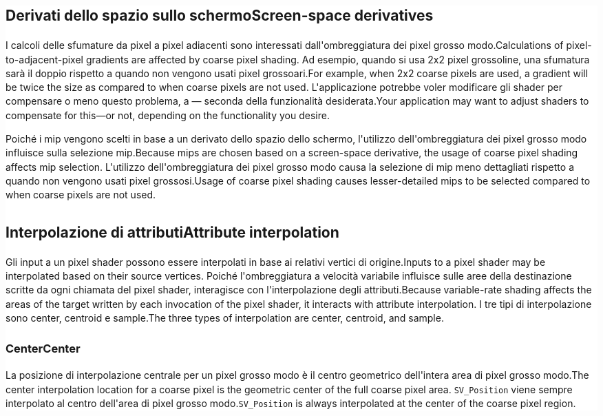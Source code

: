 ## <a name="screen-space-derivatives"></a><span data-ttu-id="a70e0-296">Derivati dello spazio sullo schermo</span><span class="sxs-lookup"><span data-stu-id="a70e0-296">Screen-space derivatives</span></span>
<span data-ttu-id="a70e0-297">I calcoli delle sfumature da pixel a pixel adiacenti sono interessati dall'ombreggiatura dei pixel grosso modo.</span><span class="sxs-lookup"><span data-stu-id="a70e0-297">Calculations of pixel-to-adjacent-pixel gradients are affected by coarse pixel shading.</span></span> <span data-ttu-id="a70e0-298">Ad esempio, quando si usa 2x2 pixel grossoline, una sfumatura sarà il doppio rispetto a quando non vengono usati pixel grossoari.</span><span class="sxs-lookup"><span data-stu-id="a70e0-298">For example, when 2x2 coarse pixels are used, a gradient will be twice the size as compared to when coarse pixels are not used.</span></span> <span data-ttu-id="a70e0-299">L'applicazione potrebbe voler modificare gli shader per compensare o meno questo problema, a &mdash; seconda della funzionalità desiderata.</span><span class="sxs-lookup"><span data-stu-id="a70e0-299">Your application may want to adjust shaders to compensate for this&mdash;or not, depending on the functionality you desire.</span></span>

<span data-ttu-id="a70e0-300">Poiché i mip vengono scelti in base a un derivato dello spazio dello schermo, l'utilizzo dell'ombreggiatura dei pixel grosso modo influisce sulla selezione mip.</span><span class="sxs-lookup"><span data-stu-id="a70e0-300">Because mips are chosen based on a screen-space derivative, the usage of coarse pixel shading affects mip selection.</span></span> <span data-ttu-id="a70e0-301">L'utilizzo dell'ombreggiatura dei pixel grosso modo causa la selezione di mip meno dettagliati rispetto a quando non vengono usati pixel grossosi.</span><span class="sxs-lookup"><span data-stu-id="a70e0-301">Usage of coarse pixel shading causes lesser-detailed mips to be selected compared to when coarse pixels are not used.</span></span>

## <a name="attribute-interpolation"></a><span data-ttu-id="a70e0-302">Interpolazione di attributi</span><span class="sxs-lookup"><span data-stu-id="a70e0-302">Attribute interpolation</span></span>
<span data-ttu-id="a70e0-303">Gli input a un pixel shader possono essere interpolati in base ai relativi vertici di origine.</span><span class="sxs-lookup"><span data-stu-id="a70e0-303">Inputs to a pixel shader may be interpolated based on their source vertices.</span></span> <span data-ttu-id="a70e0-304">Poiché l'ombreggiatura a velocità variabile influisce sulle aree della destinazione scritte da ogni chiamata del pixel shader, interagisce con l'interpolazione degli attributi.</span><span class="sxs-lookup"><span data-stu-id="a70e0-304">Because variable-rate shading affects the areas of the target written by each invocation of the pixel shader, it interacts with attribute interpolation.</span></span> <span data-ttu-id="a70e0-305">I tre tipi di interpolazione sono center, centroid e sample.</span><span class="sxs-lookup"><span data-stu-id="a70e0-305">The three types of interpolation are center, centroid, and sample.</span></span>

### <a name="center"></a><span data-ttu-id="a70e0-306">Center</span><span class="sxs-lookup"><span data-stu-id="a70e0-306">Center</span></span>
<span data-ttu-id="a70e0-307">La posizione di interpolazione centrale per un pixel grosso modo è il centro geometrico dell'intera area di pixel grosso modo.</span><span class="sxs-lookup"><span data-stu-id="a70e0-307">The center interpolation location for a coarse pixel is the geometric center of the full coarse pixel area.</span></span> <span data-ttu-id="a70e0-308">`SV_Position` viene sempre interpolato al centro dell'area di pixel grosso modo.</span><span class="sxs-lookup"><span data-stu-id="a70e0-308">`SV_Position` is always interpolated at the center of the coarse pixel region.</span></span>
